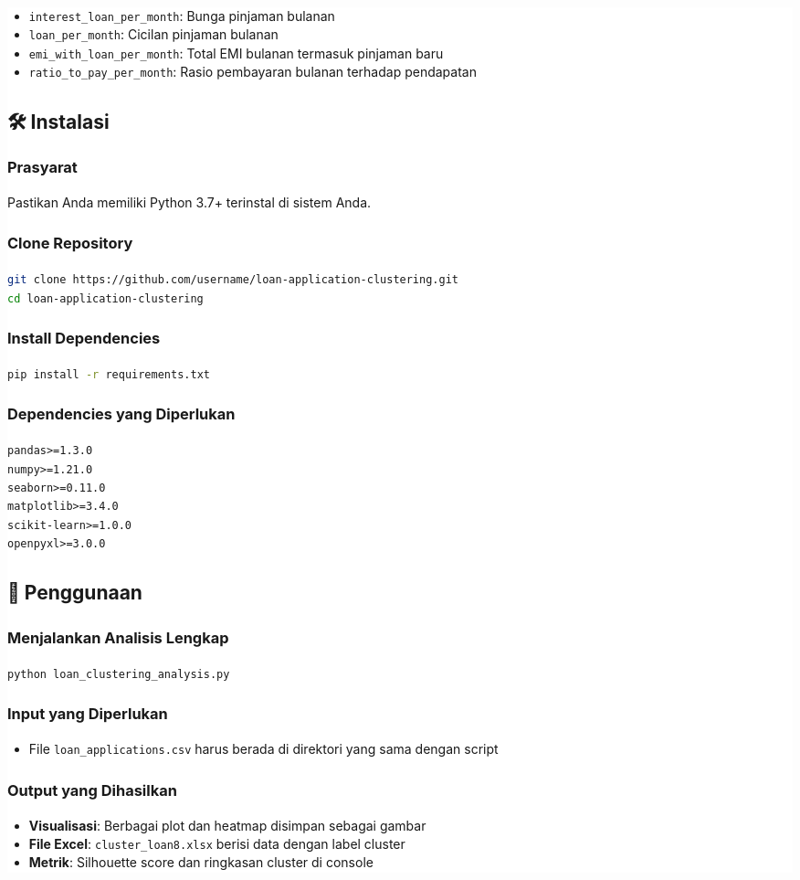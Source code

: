- `interest_loan_per_month`: Bunga pinjaman bulanan
- `loan_per_month`: Cicilan pinjaman bulanan
- `emi_with_loan_per_month`: Total EMI bulanan termasuk pinjaman baru
- `ratio_to_pay_per_month`: Rasio pembayaran bulanan terhadap pendapatan

## 🛠️ Instalasi

### Prasyarat

Pastikan Anda memiliki Python 3.7+ terinstal di sistem Anda.

### Clone Repository

```bash
git clone https://github.com/username/loan-application-clustering.git
cd loan-application-clustering
```

### Install Dependencies

```bash
pip install -r requirements.txt
```

### Dependencies yang Diperlukan

```
pandas>=1.3.0
numpy>=1.21.0
seaborn>=0.11.0
matplotlib>=3.4.0
scikit-learn>=1.0.0
openpyxl>=3.0.0
```

## 🚀 Penggunaan

### Menjalankan Analisis Lengkap

```bash
python loan_clustering_analysis.py
```

### Input yang Diperlukan

- File `loan_applications.csv` harus berada di direktori yang sama dengan script

### Output yang Dihasilkan

- **Visualisasi**: Berbagai plot dan heatmap disimpan sebagai gambar
- **File Excel**: `cluster_loan8.xlsx` berisi data dengan label cluster
- **Metrik**: Silhouette score dan ringkasan cluster di console
